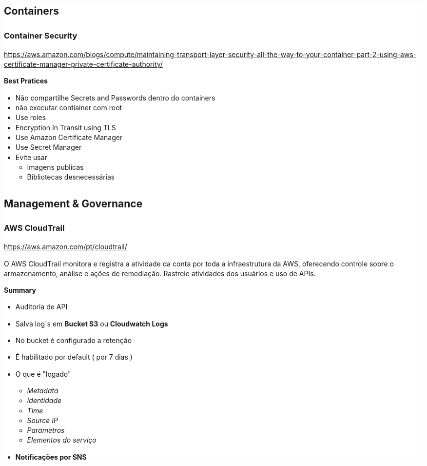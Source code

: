 



## Containers

### **Container Security**

https://aws.amazon.com/blogs/compute/maintaining-transport-layer-security-all-the-way-to-your-container-part-2-using-aws-certificate-manager-private-certificate-authority/

**Best Pratices**

- Não compartilhe Secrets and Passwords dentro do containers
- não executar contiainer com root
- Use roles
- Encryption In Transit using TLS
- Use Amazon Certificate Manager
- Use Secret Manager
- Evite usar
  - Imagens publicas
  - Bibliotecas desnecessárias 







## Management & Governance

### AWS CloudTrail

https://aws.amazon.com/pt/cloudtrail/

O AWS CloudTrail monitora e registra a atividade da conta por toda a infraestrutura da AWS, oferecendo controle sobre o armazenamento, análise e ações de remediação. Rastreie atividades dos usuários e uso de APIs.

**Summary**

- Auditoria de API

- Salva log´s em **Bucket S3** ou **Cloudwatch Logs**

- No bucket é configurado a retenção

- É habilitado por default ( por 7 dias )

- O que é "logado"

  - *Metadata* 
  - *Identidade*
  - *Time*
  - *Source IP*
  - *Parametros*
  - *Elementos do serviço*

- **Notificações por SNS**
